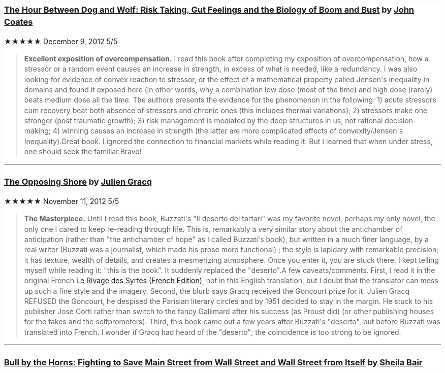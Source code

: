 
### [The Hour Between Dog and Wolf: Risk Taking, Gut Feelings and the Biology of Boom and Bust](https://www.amazon.com/Hour-Between-Dog-Wolf-Feelings/dp/1594203385/) by [John Coates](https://www.amazon.com/s/ref=cm_cr_srp_d_pdt_bl_sr?ie=UTF8&field-keywords=John+Coates)

★★★★★ December 9, 2012 5/5

> **Excellent exposition of overcompensation.** I read this book after completing my exposition of overcompensation, how a stressor or a random event causes an increase in strength, in excess of what is needed, like a redundancy. I was also looking for evidence of convex reaction to stressor, or the effect of a mathematical property called Jensen's inequality in domains and found it exposed here (in other words, why a combination low dose (most of the time) and high dose (rarely) beats medium dose all the time. The authors presents the evidence for the phenomenon in the following: 1) acute stressors cum recovery beat both absence of stressors and chronic ones (this includes thermal variations); 2) stressors make one stronger (post traumatic growth); 3) risk management is mediated by the deep structures in us, not rational decision-making; 4) winning causes an increase in strength (the latter are more complicated effects of convexity/Jensen's Inequality).Great book. I ignored the connection to financial markets while reading it. But I learned that when under stress, one should seek the familiar.Bravo!

---

### [The Opposing Shore](https://www.amazon.com/Opposing-Shore-Julien-Gracq/dp/0002712245/) by [Julien Gracq](https://www.amazon.com/s/ref=cm_cr_srp_d_pdt_bl_sr?ie=UTF8&field-keywords=Julien+Gracq)

★★★★★ November 11, 2012 5/5

> **The Masterpiece.** Until I read this book, Buzzati's "Il deserto dei tartari" was my favorite novel, perhaps my only novel, the only one I cared to keep re-reading through life. This is, remarkably a very similar story about the antichamber of anticipation (rather than "the antichamber of hope" as I called Buzzati's book), but written in a much finer language, by a real writer (Buzzati was a journalist, which made his prose more functional) ; the style is lapidary with remarkable precision; it has texture, wealth of details, and creates a mesmerizing atmosphere. Once you enter it, you are stuck there. I kept telling myself while reading it: "this is the book". It suddenly replaced the "deserto".A few caveats/comments. First, I read it in the original French [Le Rivage des Syrtes (French Edition)](https://www.amazon.com/Le-Rivage-des-Syrtes-French-Edition/dp/2714303595/ref=cm_cr_srp_d_rvw_txt?ie=UTF8), not in this English translation, but I doubt that the translator can mess up such a fine style and the imagery. Second, the blurb says Gracq received the Goncourt prize for it. Julien Gracq REFUSED the Goncourt, he despised the Parisian literary circles and by 1951 decided to stay in the margin. He stuck to his publisher José Corti rather than switch to the fancy Gallimard after his success (as Proust did) (or other publishing houses for the fakes and the selfpromoters). Third, this book came out a few years after Buzzati's "deserto", but before Buzzati was translated into French. I wonder if Gracq had heard of the "deserto"; the coincidence is too strong to be ignored.

---

### [Bull by the Horns: Fighting to Save Main Street from Wall Street and Wall Street from Itself](https://www.amazon.com/Bull-Horns-Fighting-Street-Itself/dp/1451672489/) by [Sheila Bair](https://www.amazon.com/s/ref=cm_cr_srp_d_pdt_bl_sr?ie=UTF8&field-keywords=Sheila+Bair)
